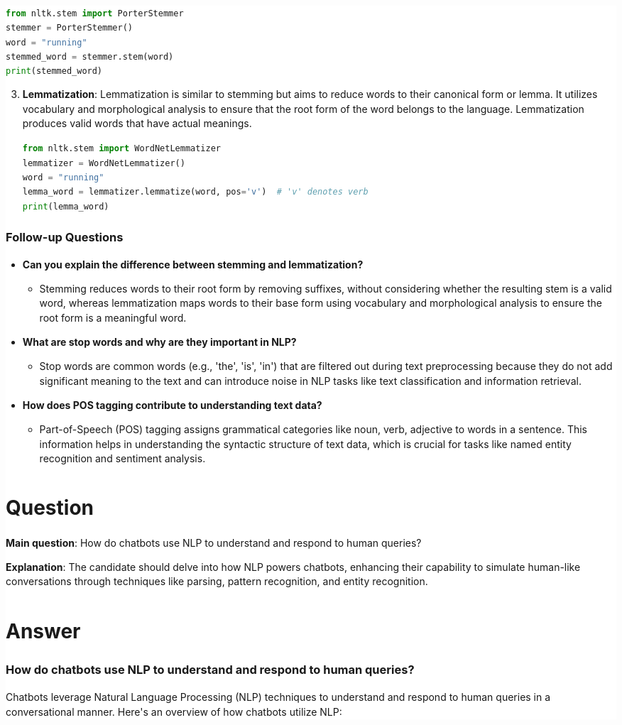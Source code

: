    ```python
   from nltk.stem import PorterStemmer
   stemmer = PorterStemmer()
   word = "running"
   stemmed_word = stemmer.stem(word)
   print(stemmed_word)
   ```

3. **Lemmatization**:
Lemmatization is similar to stemming but aims to reduce words to their canonical form or lemma. It utilizes vocabulary and morphological analysis to ensure that the root form of the word belongs to the language. Lemmatization produces valid words that have actual meanings.

   ```python
   from nltk.stem import WordNetLemmatizer
   lemmatizer = WordNetLemmatizer()
   word = "running"
   lemma_word = lemmatizer.lemmatize(word, pos='v')  # 'v' denotes verb
   print(lemma_word)
   ```

### Follow-up Questions

- **Can you explain the difference between stemming and lemmatization?**
  - Stemming reduces words to their root form by removing suffixes, without considering whether the resulting stem is a valid word, whereas lemmatization maps words to their base form using vocabulary and morphological analysis to ensure the root form is a meaningful word.

- **What are stop words and why are they important in NLP?**
  - Stop words are common words (e.g., 'the', 'is', 'in') that are filtered out during text preprocessing because they do not add significant meaning to the text and can introduce noise in NLP tasks like text classification and information retrieval.

- **How does POS tagging contribute to understanding text data?**
  - Part-of-Speech (POS) tagging assigns grammatical categories like noun, verb, adjective to words in a sentence. This information helps in understanding the syntactic structure of text data, which is crucial for tasks like named entity recognition and sentiment analysis.

# Question
**Main question**: How do chatbots use NLP to understand and respond to human queries?

**Explanation**: The candidate should delve into how NLP powers chatbots, enhancing their capability to simulate human-like conversations through techniques like parsing, pattern recognition, and entity recognition.



# Answer
### How do chatbots use NLP to understand and respond to human queries?

Chatbots leverage Natural Language Processing (NLP) techniques to understand and respond to human queries in a conversational manner. Here's an overview of how chatbots utilize NLP:
